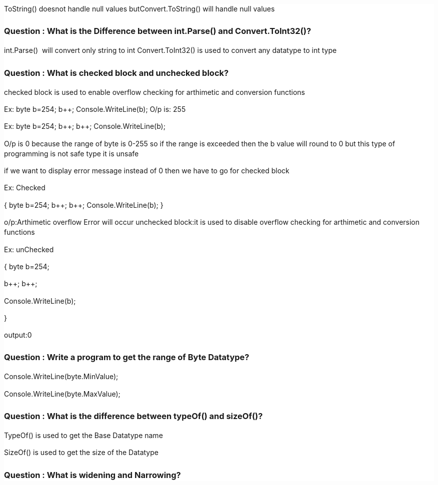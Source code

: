 ToString() doesnot handle null values butConvert.ToString() will handle null values

### Question : What is the Difference between int.Parse() and Convert.ToInt32()?

int.Parse()  will convert only string to int Convert.ToInt32() is used to convert any 
datatype to int type

### Question : What is checked block and unchecked block?

checked block is used to enable overflow checking for arthimetic and conversion 
functions

Ex: byte b=254;
 b++;
 Console.WriteLine(b);
 O/p is: 255

Ex: byte b=254;
 b++;  b++;
 Console.WriteLine(b);

O/p is 0 because the range of byte is 0-255 so if the range is exceeded then the b value will round to 0 but this type of programming is not safe type it is unsafe

if we want to display error message instead of 0 then we have to go for checked block

Ex: Checked

{  byte b=254;
 b++;   b++;
 Console.WriteLine(b);
 }

o/p:Arthimetic overflow Error will occur unchecked block:it is used to disable overflow checking for arthimetic and conversion functions

Ex: unChecked

{ byte b=254;

b++;   b++;

Console.WriteLine(b);

}

output:0



### Question : Write a program to get the range of Byte Datatype?

Console.WriteLine(byte.MinValue);

Console.WriteLine(byte.MaxValue);

### Question : What is the difference between typeOf() and sizeOf()?

TypeOf() is used to get the Base Datatype name

SizeOf() is used to get the size of the Datatype

### Question : What is widening and Narrowing?

